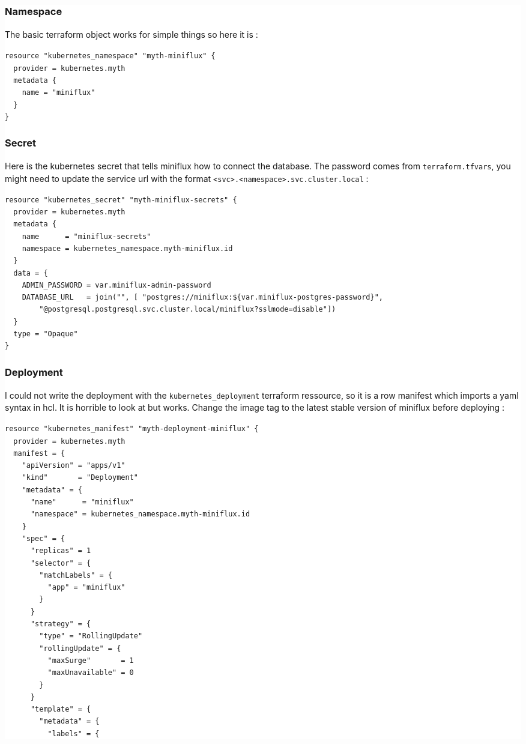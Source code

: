 ### Namespace

The basic terraform object works for simple things so here it is :
```hcl
resource "kubernetes_namespace" "myth-miniflux" {
  provider = kubernetes.myth
  metadata {
    name = "miniflux"
  }
}
```

### Secret

Here is the kubernetes secret that tells miniflux how to connect the database. The password comes from `terraform.tfvars`, you might need to update the service url with the format `<svc>.<namespace>.svc.cluster.local` :
```hcl
resource "kubernetes_secret" "myth-miniflux-secrets" {
  provider = kubernetes.myth
  metadata {
    name      = "miniflux-secrets"
    namespace = kubernetes_namespace.myth-miniflux.id
  }
  data = {
    ADMIN_PASSWORD = var.miniflux-admin-password
    DATABASE_URL   = join("", [ "postgres://miniflux:${var.miniflux-postgres-password}",
        "@postgresql.postgresql.svc.cluster.local/miniflux?sslmode=disable"])
  }
  type = "Opaque"
}
```

### Deployment

I could not write the deployment with the `kubernetes_deployment` terraform ressource, so it is a row manifest which imports a yaml syntax in hcl. It is horrible to look at but works. Change the image tag to the latest stable version of miniflux before deploying :
```hcl
resource "kubernetes_manifest" "myth-deployment-miniflux" {
  provider = kubernetes.myth
  manifest = {
    "apiVersion" = "apps/v1"
    "kind"       = "Deployment"
    "metadata" = {
      "name"      = "miniflux"
      "namespace" = kubernetes_namespace.myth-miniflux.id
    }
    "spec" = {
      "replicas" = 1
      "selector" = {
        "matchLabels" = {
          "app" = "miniflux"
        }
      }
      "strategy" = {
        "type" = "RollingUpdate"
        "rollingUpdate" = {
          "maxSurge"       = 1
          "maxUnavailable" = 0
        }
      }
      "template" = {
        "metadata" = {
          "labels" = {
```